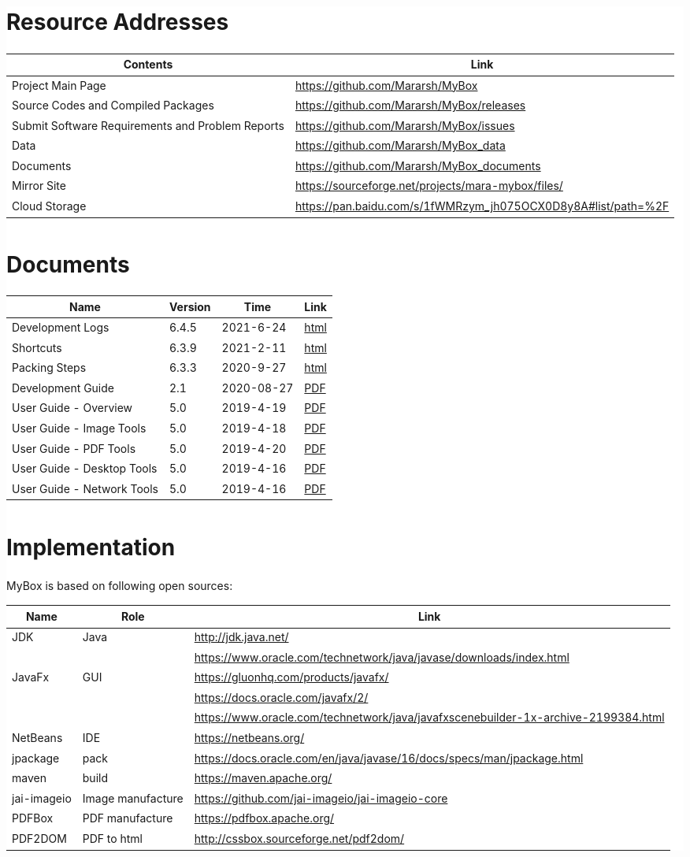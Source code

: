 # Resource Addresses        
| Contents | Link |        
| --- | --- |
| Project Main Page | https://github.com/Mararsh/MyBox |
| Source Codes and Compiled Packages | https://github.com/Mararsh/MyBox/releases |
| Submit Software Requirements and Problem Reports | https://github.com/Mararsh/MyBox/issues |
| Data | https://github.com/Mararsh/MyBox_data |
| Documents | https://github.com/Mararsh/MyBox_documents |
| Mirror Site | https://sourceforge.net/projects/mara-mybox/files/ |
| Cloud Storage | https://pan.baidu.com/s/1fWMRzym_jh075OCX0D8y8A#list/path=%2F |        


# Documents        
| Name | Version | Time | Link |        
| --- | --- | --- |  --- |
| Development Logs | 6.4.5 | 2021-6-24 | [html](#devLog) |
| Shortcuts | 6.3.9 | 2021-2-11 | [html](https://mararsh.github.io/MyBox/mybox_shortcuts_en.html) |
| Packing Steps | 6.3.3 |  2020-9-27 | [html](https://mararsh.github.io/MyBox/pack_steps_en.html) |
| Development Guide | 2.1 | 2020-08-27 | [PDF](https://mararsh.github.io/MyBox_documents/en/MyBox-DevGuide-2.1-en.pdf) |
| User Guide - Overview | 5.0 | 2019-4-19 | [PDF](https://mararsh.github.io/MyBox_documents/en/MyBox-UserGuide-5.0-Overview-en.pdf) |
| User Guide - Image Tools | 5.0 | 2019-4-18 | [PDF](https://mararsh.github.io/MyBox_documents/en/MyBox-UserGuide-5.0-ImageTools-en.pdf) |
| User Guide - PDF Tools | 5.0 | 2019-4-20 | [PDF](https://mararsh.github.io/MyBox_documents/en/MyBox-UserGuide-5.0-PdfTools-en.pdf) |
| User Guide - Desktop Tools | 5.0 | 2019-4-16 | [PDF](https://mararsh.github.io/MyBox_documents/en/MyBox-UserGuide-5.0-DesktopTools-en.pdf) |
| User Guide - Network Tools | 5.0 | 2019-4-16 | [PDF](https://mararsh.github.io/MyBox_documents/en/MyBox-UserGuide-5.0-NetworkTools-en.pdf) |        


# Implementation        
MyBox is based on following open sources:        

| Name | Role | Link |
| --- | --- | --- |
| JDK | Java | http://jdk.java.net/   |
|   |   | https://www.oracle.com/technetwork/java/javase/downloads/index.html  |
|  JavaFx | GUI |  https://gluonhq.com/products/javafx/ |
|   |   |  https://docs.oracle.com/javafx/2/  |
|   |   |  https://www.oracle.com/technetwork/java/javafxscenebuilder-1x-archive-2199384.html  |
| NetBeans | IDE| https://netbeans.org/ |
| jpackage | pack | https://docs.oracle.com/en/java/javase/16/docs/specs/man/jpackage.html |
| maven | build | https://maven.apache.org/ |
| jai-imageio | Image manufacture | https://github.com/jai-imageio/jai-imageio-core |
| PDFBox | PDF manufacture | https://pdfbox.apache.org/ |
| PDF2DOM | PDF to html | http://cssbox.sourceforge.net/pdf2dom/ |